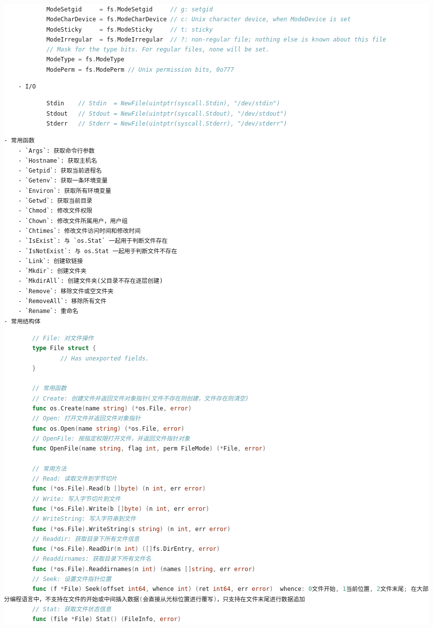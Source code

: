 ```go
			ModeSetgid     = fs.ModeSetgid     // g: setgid
			ModeCharDevice = fs.ModeCharDevice // c: Unix character device, when ModeDevice is set
			ModeSticky     = fs.ModeSticky     // t: sticky
			ModeIrregular  = fs.ModeIrregular  // ?: non-regular file; nothing else is known about this file
			// Mask for the type bits. For regular files, none will be set.
			ModeType = fs.ModeType
			ModePerm = fs.ModePerm // Unix permission bits, 0o777
```
		- I/O
```go
			Stdin    // Stdin  = NewFile(uintptr(syscall.Stdin), "/dev/stdin")
			Stdout   // Stdout = NewFile(uintptr(syscall.Stdout), "/dev/stdout")
			Stderr   // Stderr = NewFile(uintptr(syscall.Stderr), "/dev/stderr")
```
	- 常用函数
		- `Args`: 获取命令行参数
		- `Hostname`: 获取主机名
		- `Getpid`: 获取当前进程名
		- `Getenv`: 获取一条环境变量
		- `Environ`: 获取所有环境变量
		- `Getwd`: 获取当前目录
		- `Chmod`: 修改文件权限
		- `Chown`: 修改文件所属用户，用户组
		- `Chtimes`: 修改文件访问时间和修改时间
		- `IsExist`: 与 `os.Stat` 一起用于判断文件存在
		- `IsNotExist`: 与 os.Stat 一起用于判断文件不存在
		- `Link`: 创建软链接
		- `Mkdir`: 创建文件夹
		- `MkdirAll`: 创建文件夹(父目录不存在逐层创建)
		- `Remove`: 移除文件或空文件夹
		- `RemoveAll`: 移除所有文件
		- `Rename`: 重命名
	- 常用结构体 
```go
		// File: 对文件操作 
		type File struct {
				// Has unexported fields.
		}
         	  
		// 常用函数
		// Create: 创建文件并返回文件对象指针(文件不存在则创建，文件存在则清空)
		func os.Create(name string) (*os.File, error)
		// Open: 打开文件并返回文件对象指针
		func os.Open(name string) (*os.File, error)
		// OpenFile: 按指定权限打开文件，并返回文件指针对象
		func OpenFile(name string, flag int, perm FileMode) (*File, error)
		
		// 常用方法
		// Read: 读取文件到字节切片
		func (*os.File).Read(b []byte) (n int, err error)
		// Write: 写入字节切片到文件
		func (*os.File).Write(b []byte) (n int, err error)
		// WriteString: 写入字符串到文件
		func (*os.File).WriteString(s string) (n int, err error)
		// Readdir: 获取目录下所有文件信息
		func (*os.File).ReadDir(n int) ([]fs.DirEntry, error)
		// Readdirnames: 获取目录下所有文件名
		func (*os.File).Readdirnames(n int) (names []string, err error)
		// Seek: 设置文件指针位置
		func (f *File) Seek(offset int64, whence int) (ret int64, err error)  whence: 0文件开始, 1当前位置, 2文件末尾; 在大部分编程语言中，不支持在文件的开始或中间插入数据(会直接从光标位置进行覆写)，只支持在文件末尾进行数据追加
		// Stat: 获取文件状态信息
		func (file *File) Stat() (FileInfo, error)
```
